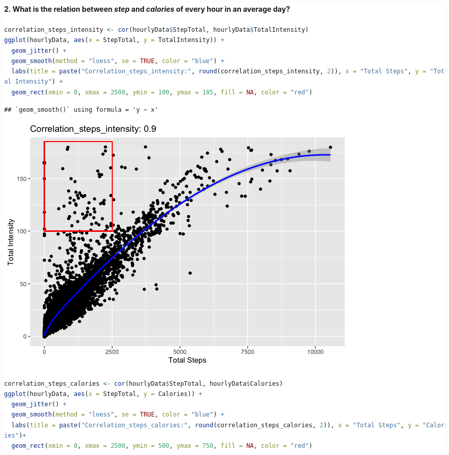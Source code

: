 #### 2. What is the relation between *step* and *calories* of every hour in an average day? 


```r
correlation_steps_intensity <- cor(hourlyData$StepTotal, hourlyData$TotalIntensity)
ggplot(hourlyData, aes(x = StepTotal, y = TotalIntensity)) +
  geom_jitter() +
  geom_smooth(method = "loess", se = TRUE, color = "blue") +
  labs(title = paste("Correlation_steps_intensity:", round(correlation_steps_intensity, 2)), x = "Total Steps", y = "Total Intensity") +
  geom_rect(xmin = 0, xmax = 2500, ymin = 100, ymax = 185, fill = NA, color = "red")
```

```
## `geom_smooth()` using formula = 'y ~ x'
```

![](data_analysis_files/figure-html/unnamed-chunk-21-1.png)

```r
correlation_steps_calories <- cor(hourlyData$StepTotal, hourlyData$Calories)
ggplot(hourlyData, aes(x = StepTotal, y = Calories)) +
  geom_jitter() +
  geom_smooth(method = "loess", se = TRUE, color = "blue") +
  labs(title = paste("Correlation_steps_calories:", round(correlation_steps_calories, 2)), x = "Total Steps", y = "Calories")+
  geom_rect(xmin = 0, xmax = 2500, ymin = 500, ymax = 750, fill = NA, color = "red")
```
